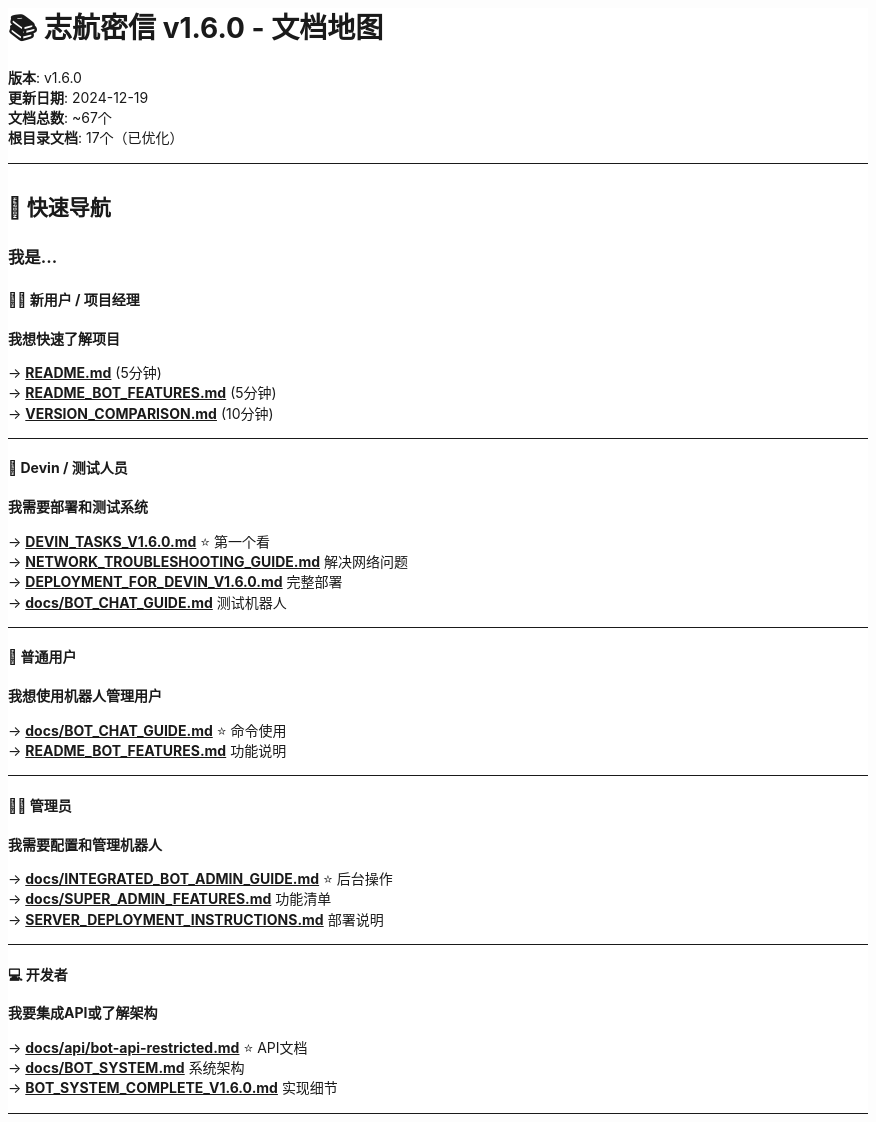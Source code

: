 # 📚 志航密信 v1.6.0 - 文档地图

**版本**: v1.6.0  
**更新日期**: 2024-12-19  
**文档总数**: ~67个  
**根目录文档**: 17个（已优化）

---

## 🎯 快速导航

### 我是...

#### 👨‍💼 新用户 / 项目经理
**我想快速了解项目**

→ **[README.md](./README.md)** (5分钟)  
→ **[README_BOT_FEATURES.md](./README_BOT_FEATURES.md)** (5分钟)  
→ **[VERSION_COMPARISON.md](./VERSION_COMPARISON.md)** (10分钟)

---

#### 🚀 Devin / 测试人员
**我需要部署和测试系统**

→ **[DEVIN_TASKS_V1.6.0.md](./DEVIN_TASKS_V1.6.0.md)** ⭐ 第一个看  
→ **[NETWORK_TROUBLESHOOTING_GUIDE.md](./NETWORK_TROUBLESHOOTING_GUIDE.md)** 解决网络问题  
→ **[DEPLOYMENT_FOR_DEVIN_V1.6.0.md](./DEPLOYMENT_FOR_DEVIN_V1.6.0.md)** 完整部署  
→ **[docs/BOT_CHAT_GUIDE.md](./docs/BOT_CHAT_GUIDE.md)** 测试机器人  

---

#### 👤 普通用户
**我想使用机器人管理用户**

→ **[docs/BOT_CHAT_GUIDE.md](./docs/BOT_CHAT_GUIDE.md)** ⭐ 命令使用  
→ **[README_BOT_FEATURES.md](./README_BOT_FEATURES.md)** 功能说明  

---

#### 👨‍💼 管理员
**我需要配置和管理机器人**

→ **[docs/INTEGRATED_BOT_ADMIN_GUIDE.md](./docs/INTEGRATED_BOT_ADMIN_GUIDE.md)** ⭐ 后台操作  
→ **[docs/SUPER_ADMIN_FEATURES.md](./docs/SUPER_ADMIN_FEATURES.md)** 功能清单  
→ **[SERVER_DEPLOYMENT_INSTRUCTIONS.md](./SERVER_DEPLOYMENT_INSTRUCTIONS.md)** 部署说明  

---

#### 💻 开发者
**我要集成API或了解架构**

→ **[docs/api/bot-api-restricted.md](./docs/api/bot-api-restricted.md)** ⭐ API文档  
→ **[docs/BOT_SYSTEM.md](./docs/BOT_SYSTEM.md)** 系统架构  
→ **[BOT_SYSTEM_COMPLETE_V1.6.0.md](./BOT_SYSTEM_COMPLETE_V1.6.0.md)** 实现细节  

---